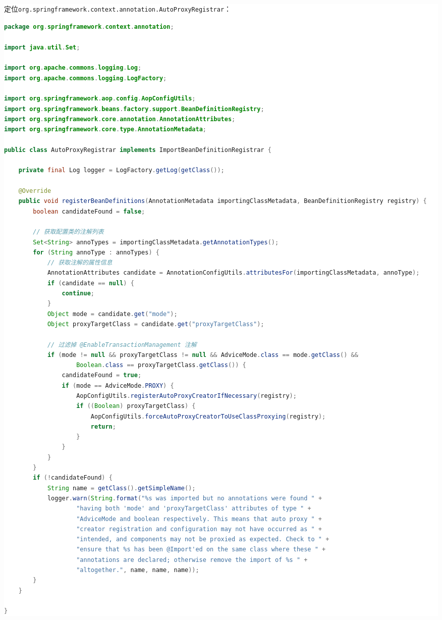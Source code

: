 定位`org.springframework.context.annotation.AutoProxyRegistrar`：
```java
package org.springframework.context.annotation;

import java.util.Set;

import org.apache.commons.logging.Log;
import org.apache.commons.logging.LogFactory;

import org.springframework.aop.config.AopConfigUtils;
import org.springframework.beans.factory.support.BeanDefinitionRegistry;
import org.springframework.core.annotation.AnnotationAttributes;
import org.springframework.core.type.AnnotationMetadata;

public class AutoProxyRegistrar implements ImportBeanDefinitionRegistrar {

	private final Log logger = LogFactory.getLog(getClass());

	@Override
	public void registerBeanDefinitions(AnnotationMetadata importingClassMetadata, BeanDefinitionRegistry registry) {
		boolean candidateFound = false;
		
		// 获取配置类的注解列表
		Set<String> annoTypes = importingClassMetadata.getAnnotationTypes();
		for (String annoType : annoTypes) {
		    // 获取注解的属性信息
			AnnotationAttributes candidate = AnnotationConfigUtils.attributesFor(importingClassMetadata, annoType);
			if (candidate == null) {
				continue;
			}
			Object mode = candidate.get("mode");
			Object proxyTargetClass = candidate.get("proxyTargetClass");
			
			// 过滤掉 @EnableTransactionManagement 注解
			if (mode != null && proxyTargetClass != null && AdviceMode.class == mode.getClass() &&
					Boolean.class == proxyTargetClass.getClass()) {
				candidateFound = true;
				if (mode == AdviceMode.PROXY) {
					AopConfigUtils.registerAutoProxyCreatorIfNecessary(registry);
					if ((Boolean) proxyTargetClass) {
						AopConfigUtils.forceAutoProxyCreatorToUseClassProxying(registry);
						return;
					}
				}
			}
		}
		if (!candidateFound) {
			String name = getClass().getSimpleName();
			logger.warn(String.format("%s was imported but no annotations were found " +
					"having both 'mode' and 'proxyTargetClass' attributes of type " +
					"AdviceMode and boolean respectively. This means that auto proxy " +
					"creator registration and configuration may not have occurred as " +
					"intended, and components may not be proxied as expected. Check to " +
					"ensure that %s has been @Import'ed on the same class where these " +
					"annotations are declared; otherwise remove the import of %s " +
					"altogether.", name, name, name));
		}
	}

}
```